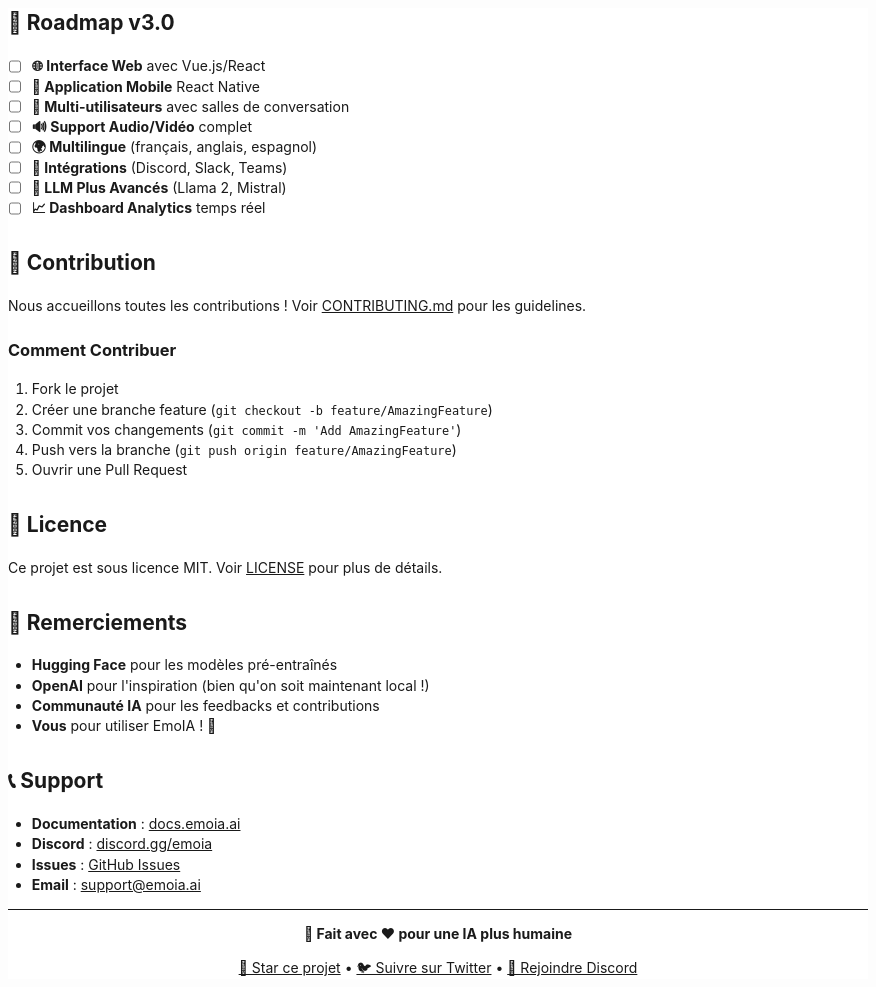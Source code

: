 ## 🔮 Roadmap v3.0

- [ ] **🌐 Interface Web** avec Vue.js/React
- [ ] **📱 Application Mobile** React Native
- [ ] **🤝 Multi-utilisateurs** avec salles de conversation
- [ ] **🔊 Support Audio/Vidéo** complet
- [ ] **🌍 Multilingue** (français, anglais, espagnol)
- [ ] **🔗 Intégrations** (Discord, Slack, Teams)
- [ ] **🧠 LLM Plus Avancés** (Llama 2, Mistral)
- [ ] **📈 Dashboard Analytics** temps réel

## 🤝 Contribution

Nous accueillons toutes les contributions ! Voir [CONTRIBUTING.md](CONTRIBUTING.md) pour les guidelines.

### Comment Contribuer

1. Fork le projet
2. Créer une branche feature (`git checkout -b feature/AmazingFeature`)
3. Commit vos changements (`git commit -m 'Add AmazingFeature'`)
4. Push vers la branche (`git push origin feature/AmazingFeature`)
5. Ouvrir une Pull Request

## 📝 Licence

Ce projet est sous licence MIT. Voir [LICENSE](LICENSE) pour plus de détails.

## 🙏 Remerciements

- **Hugging Face** pour les modèles pré-entraînés
- **OpenAI** pour l'inspiration (bien qu'on soit maintenant local !)
- **Communauté IA** pour les feedbacks et contributions
- **Vous** pour utiliser EmoIA ! 🎉

## 📞 Support

- **Documentation** : [docs.emoia.ai](https://docs.emoia.ai)
- **Discord** : [discord.gg/emoia](https://discord.gg/emoia)
- **Issues** : [GitHub Issues](https://github.com/user/emoia-v2/issues)
- **Email** : support@emoia.ai

---

<div align="center">

**🧠 Fait avec ❤️ pour une IA plus humaine**

[🌟 Star ce projet](https://github.com/user/emoia-v2) • [🐦 Suivre sur Twitter](https://twitter.com/emoia_ai) • [📱 Rejoindre Discord](https://discord.gg/emoia)

</div>